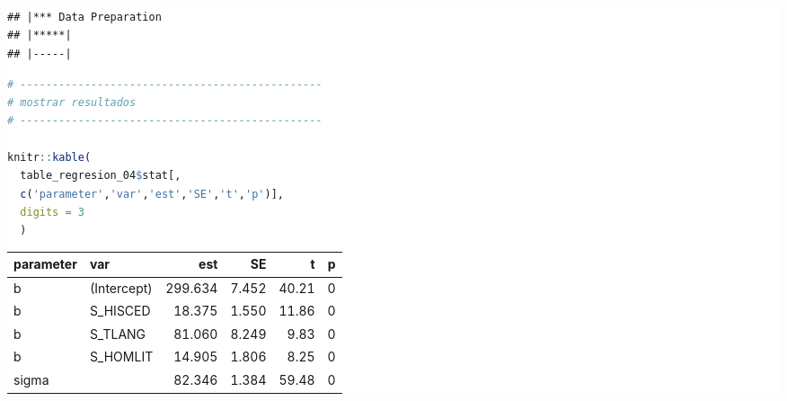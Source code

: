     ## |*** Data Preparation 
    ## |*****|
    ## |-----|

``` r
# -----------------------------------------------
# mostrar resultados
# -----------------------------------------------

knitr::kable(
  table_regresion_04$stat[,
  c('parameter','var','est','SE','t','p')], 
  digits = 3
  )
```

| parameter | var         |     est |    SE |     t |   p |
|:----------|:------------|--------:|------:|------:|----:|
| b         | (Intercept) | 299.634 | 7.452 | 40.21 |   0 |
| b         | S\_HISCED   |  18.375 | 1.550 | 11.86 |   0 |
| b         | S\_TLANG    |  81.060 | 8.249 |  9.83 |   0 |
| b         | S\_HOMLIT   |  14.905 | 1.806 |  8.25 |   0 |
| sigma     |             |  82.346 | 1.384 | 59.48 |   0 |
